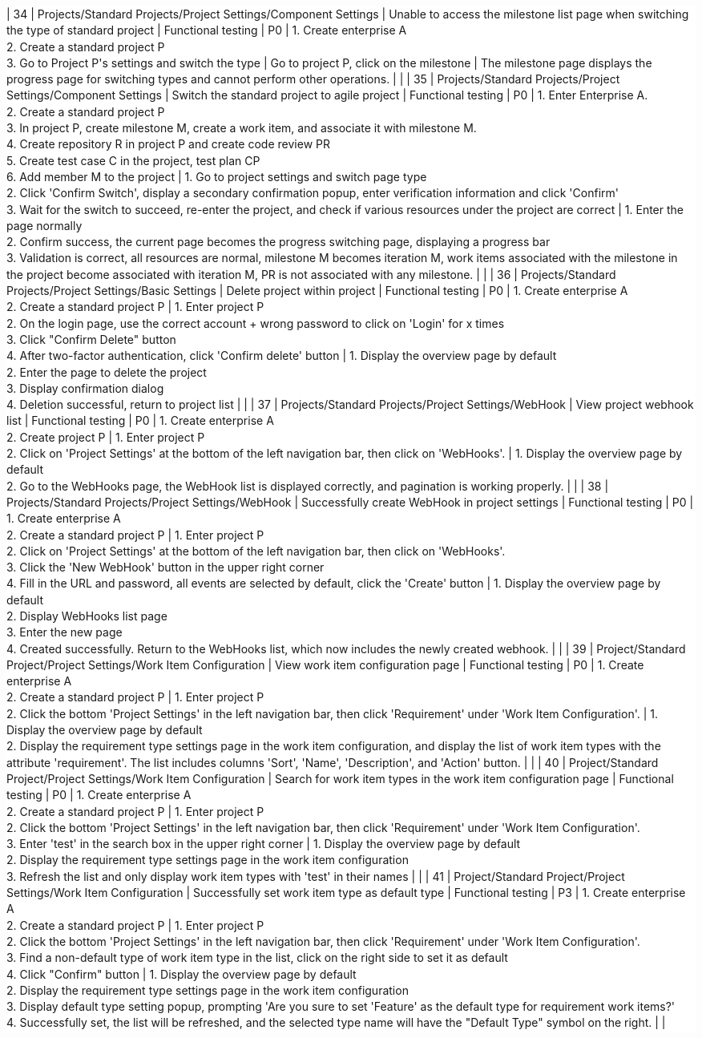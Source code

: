 | 34 | Projects/Standard Projects/Project Settings/Component Settings | Unable to access the milestone list page when switching the type of standard project | Functional testing | P0 | 1. Create enterprise A<br>2. Create a standard project P<br>3. Go to Project P's settings and switch the type | Go to project P, click on the milestone | The milestone page displays the progress page for switching types and cannot perform other operations. |  |
| 35 | Projects/Standard Projects/Project Settings/Component Settings | Switch the standard project to agile project | Functional testing | P0 | 1. Enter Enterprise A.<br>2. Create a standard project P<br>3. In project P, create milestone M, create a work item, and associate it with milestone M.<br>4. Create repository R in project P and create code review PR<br>5. Create test case C in the project, test plan CP<br>6. Add member M to the project | 1. Go to project settings and switch page type<br>2. Click 'Confirm Switch', display a secondary confirmation popup, enter verification information and click 'Confirm'<br>3. Wait for the switch to succeed, re-enter the project, and check if various resources under the project are correct | 1. Enter the page normally<br>2. Confirm success, the current page becomes the progress switching page, displaying a progress bar<br>3. Validation is correct, all resources are normal, milestone M becomes iteration M, work items associated with the milestone in the project become associated with iteration M, PR is not associated with any milestone. |  |
| 36 | Projects/Standard Projects/Project Settings/Basic Settings | Delete project within project | Functional testing | P0 | 1. Create enterprise A<br>2. Create a standard project P | 1. Enter project P<br>2. On the login page, use the correct account + wrong password to click on 'Login' for x times<br>3. Click "Confirm Delete" button<br>4. After two-factor authentication, click 'Confirm delete' button | 1. Display the overview page by default<br>2. Enter the page to delete the project<br>3. Display confirmation dialog<br>4. Deletion successful, return to project list |  |
| 37 | Projects/Standard Projects/Project Settings/WebHook | View project webhook list | Functional testing | P0 | 1. Create enterprise A<br>2. Create project P | 1. Enter project P<br>2. Click on 'Project Settings' at the bottom of the left navigation bar, then click on 'WebHooks'. | 1. Display the overview page by default<br>2. Go to the WebHooks page, the WebHook list is displayed correctly, and pagination is working properly. |  |
| 38 | Projects/Standard Projects/Project Settings/WebHook | Successfully create WebHook in project settings | Functional testing | P0 | 1. Create enterprise A<br>2. Create a standard project P | 1. Enter project P<br>2. Click on 'Project Settings' at the bottom of the left navigation bar, then click on 'WebHooks'.<br>3. Click the 'New WebHook' button in the upper right corner<br>4. Fill in the URL and password, all events are selected by default, click the 'Create' button | 1. Display the overview page by default<br>2. Display WebHooks list page<br>3. Enter the new page<br>4. Created successfully. Return to the WebHooks list, which now includes the newly created webhook. |  |
| 39 | Project/Standard Project/Project Settings/Work Item Configuration | View work item configuration page | Functional testing | P0 | 1. Create enterprise A<br>2. Create a standard project P | 1. Enter project P<br>2. Click the bottom 'Project Settings' in the left navigation bar, then click 'Requirement' under 'Work Item Configuration'. | 1. Display the overview page by default<br>2. Display the requirement type settings page in the work item configuration, and display the list of work item types with the attribute 'requirement'. The list includes columns 'Sort', 'Name', 'Description', and 'Action' button. |  |
| 40 | Project/Standard Project/Project Settings/Work Item Configuration | Search for work item types in the work item configuration page | Functional testing | P0 | 1. Create enterprise A<br>2. Create a standard project P | 1. Enter project P<br>2. Click the bottom 'Project Settings' in the left navigation bar, then click 'Requirement' under 'Work Item Configuration'.<br>3. Enter 'test' in the search box in the upper right corner | 1. Display the overview page by default<br>2. Display the requirement type settings page in the work item configuration<br>3. Refresh the list and only display work item types with 'test' in their names |  |
| 41 | Project/Standard Project/Project Settings/Work Item Configuration | Successfully set work item type as default type | Functional testing | P3 | 1. Create enterprise A<br>2. Create a standard project P | 1. Enter project P<br>2. Click the bottom 'Project Settings' in the left navigation bar, then click 'Requirement' under 'Work Item Configuration'.<br>3. Find a non-default type of work item type in the list, click on the right side to set it as default<br>4. Click "Confirm" button | 1. Display the overview page by default<br>2. Display the requirement type settings page in the work item configuration<br>3. Display default type setting popup, prompting 'Are you sure to set 'Feature' as the default type for requirement work items?'<br>4. Successfully set, the list will be refreshed, and the selected type name will have the "Default Type" symbol on the right. |  |